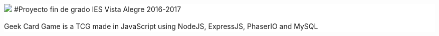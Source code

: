 <img src="http://i.imgur.com/qWjBlzf.jpg" style="max-width: 200px; width: 100%">
#Proyecto fin de grado IES Vista Alegre 2016-2017

Geek Card Game is a TCG made in JavaScript using NodeJS, ExpressJS, PhaserIO and MySQL
